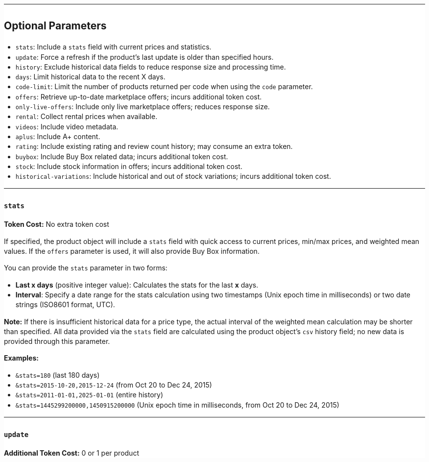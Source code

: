 ------

## Optional Parameters

- `stats`: Include a `stats` field with current prices and statistics.
- `update`: Force a refresh if the product’s last update is older than specified hours.
- `history`: Exclude historical data fields to reduce response size and processing time.
- `days`: Limit historical data to the recent X days.
- `code-limit`: Limit the number of products returned per code when using the `code` parameter.
- `offers`: Retrieve up-to-date marketplace offers; incurs additional token cost.
- `only-live-offers`: Include only live marketplace offers; reduces response size.
- `rental`: Collect rental prices when available.
- `videos`: Include video metadata.
- `aplus`: Include A+ content.
- `rating`: Include existing rating and review count history; may consume an extra token.
- `buybox`: Include Buy Box related data; incurs additional token cost.
- `stock`: Include stock information in offers; incurs additional token cost.
- `historical-variations`: Include historical and out of stock variations; incurs additional token cost.

------

### `stats`

**Token Cost:** No extra token cost

If specified, the product object will include a `stats` field with quick access to current prices, min/max prices, and weighted mean values. If the `offers` parameter is used, it will also provide Buy Box information.

You can provide the `stats` parameter in two forms:

- **Last x days** (positive integer value): Calculates the stats for the last **x** days.
- **Interval**: Specify a date range for the stats calculation using two timestamps (Unix epoch time in milliseconds) or two date strings (ISO8601 format, UTC).

**Note:** If there is insufficient historical data for a price type, the actual interval of the weighted mean calculation may be shorter than specified. All data provided via the `stats` field are calculated using the product object’s `csv` history field; no new data is provided through this parameter.

**Examples:**

- `&stats=180` (last 180 days)
- `&stats=2015-10-20,2015-12-24` (from Oct 20 to Dec 24, 2015)
- `&stats=2011-01-01,2025-01-01` (entire history)
- `&stats=1445299200000,1450915200000` (Unix epoch time in milliseconds, from Oct 20 to Dec 24, 2015)

------

### `update`

**Additional Token Cost:** 0 or 1 per product
